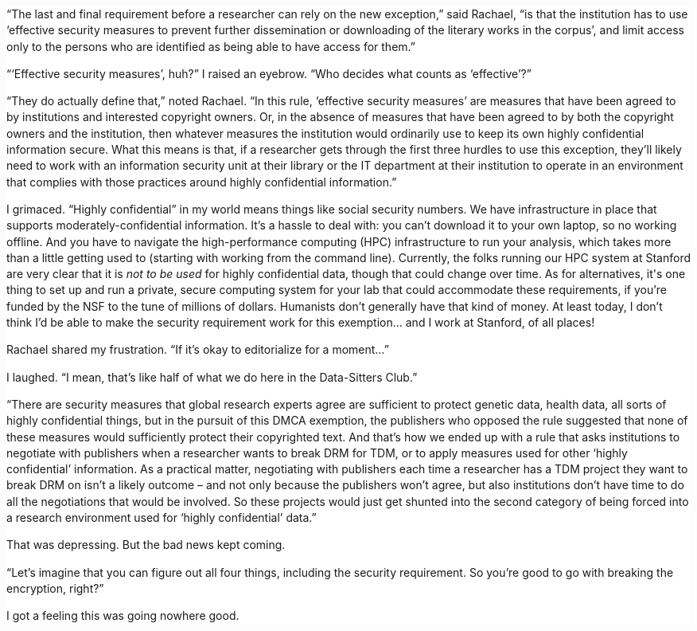 “The last and final requirement before a researcher can rely on the new exception,” said Rachael, “is that the institution has to use ‘effective security measures to prevent further dissemination or downloading of the literary works in the corpus’, and limit access only to the persons who are identified as being able to have access for them.”

“‘Effective security measures’, huh?” I raised an eyebrow. “Who decides what counts as ‘effective’?”

“They do actually define that,” noted Rachael. “In this rule, ‘effective security measures’ are measures that have been agreed to by institutions and interested copyright owners. Or, in the absence of measures that have been agreed to by both the copyright owners and the institution, then whatever measures the institution would ordinarily use to keep its own highly confidential information secure. What this means is that, if a researcher gets through the first three hurdles to use this exception, they’ll likely need to work with an information security unit at their library or the IT department at their institution to operate in an environment that complies with those practices around highly confidential information.”

I grimaced. “Highly confidential” in my world means things like social security numbers. We have infrastructure in place that supports moderately-confidential information. It’s a hassle to deal with: you can’t download it to your own laptop, so no working offline. And you have to navigate the high-performance computing (HPC) infrastructure to run your analysis, which takes more than a little getting used to (starting with working from the command line). Currently, the folks running our HPC system at Stanford are very clear that it is _not to be used_ for highly confidential data, though that could change over time. As for alternatives, it's one thing to set up and run a private, secure computing system for your lab that could accommodate these requirements, if you’re funded by the NSF to the tune of millions of dollars. Humanists don’t generally have that kind of money. At least today, I don’t think I’d be able to make the security requirement work for this exemption… and I work at Stanford, of all places!

Rachael shared my frustration. “If it’s okay to editorialize for a moment…”

I laughed. “I mean, that’s like half of what we do here in the Data-Sitters Club.”

```{index} single: DMCA ; extreme security requirements

```

“There are security measures that global research experts agree are sufficient to protect genetic data, health data, all sorts of highly confidential things, but in the pursuit of this DMCA exemption, the publishers who opposed the rule suggested that none of these measures would sufficiently protect their copyrighted text. And that’s how we ended up with a rule that asks institutions to negotiate with publishers when a researcher wants to break DRM for TDM, or to apply measures used for other ‘highly confidential’ information. As a practical matter, negotiating with publishers each time a researcher has a TDM project they want to break DRM on isn’t a likely outcome – and not only because the publishers won’t agree, but also institutions don’t have time to do all the negotiations that would be involved. So these projects would just get shunted into the second category of being forced into a research environment used for ‘highly confidential’ data.”

That was depressing. But the bad news kept coming.

“Let’s imagine that you can figure out all four things, including the security requirement. So you’re good to go with breaking the encryption, right?”

I got a feeling this was going nowhere good.

```{index} single: Licensing ; limitations on use

```
